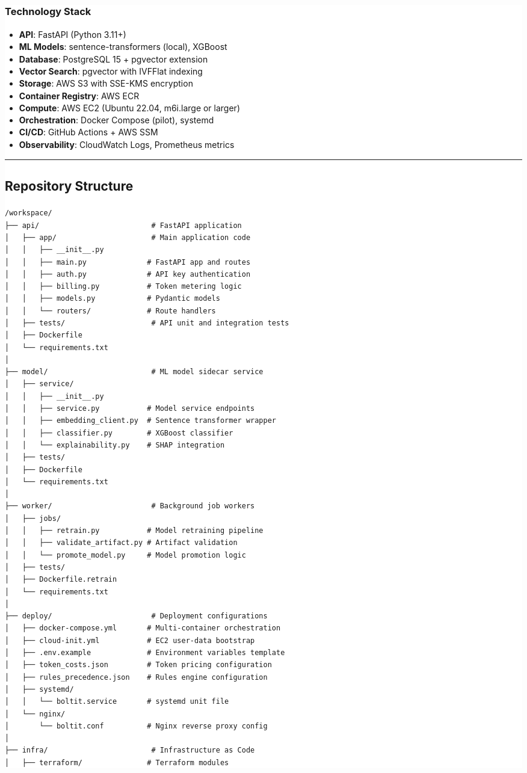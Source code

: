 ### Technology Stack

- **API**: FastAPI (Python 3.11+)
- **ML Models**: sentence-transformers (local), XGBoost
- **Database**: PostgreSQL 15 + pgvector extension
- **Vector Search**: pgvector with IVFFlat indexing
- **Storage**: AWS S3 with SSE-KMS encryption
- **Container Registry**: AWS ECR
- **Compute**: AWS EC2 (Ubuntu 22.04, m6i.large or larger)
- **Orchestration**: Docker Compose (pilot), systemd
- **CI/CD**: GitHub Actions + AWS SSM
- **Observability**: CloudWatch Logs, Prometheus metrics

---

## Repository Structure

```
/workspace/
├── api/                          # FastAPI application
│   ├── app/                      # Main application code
│   │   ├── __init__.py
│   │   ├── main.py              # FastAPI app and routes
│   │   ├── auth.py              # API key authentication
│   │   ├── billing.py           # Token metering logic
│   │   ├── models.py            # Pydantic models
│   │   └── routers/             # Route handlers
│   ├── tests/                    # API unit and integration tests
│   ├── Dockerfile
│   └── requirements.txt
│
├── model/                        # ML model sidecar service
│   ├── service/
│   │   ├── __init__.py
│   │   ├── service.py           # Model service endpoints
│   │   ├── embedding_client.py  # Sentence transformer wrapper
│   │   ├── classifier.py        # XGBoost classifier
│   │   └── explainability.py    # SHAP integration
│   ├── tests/
│   ├── Dockerfile
│   └── requirements.txt
│
├── worker/                       # Background job workers
│   ├── jobs/
│   │   ├── retrain.py           # Model retraining pipeline
│   │   ├── validate_artifact.py # Artifact validation
│   │   └── promote_model.py     # Model promotion logic
│   ├── tests/
│   ├── Dockerfile.retrain
│   └── requirements.txt
│
├── deploy/                       # Deployment configurations
│   ├── docker-compose.yml       # Multi-container orchestration
│   ├── cloud-init.yml           # EC2 user-data bootstrap
│   ├── .env.example             # Environment variables template
│   ├── token_costs.json         # Token pricing configuration
│   ├── rules_precedence.json    # Rules engine configuration
│   ├── systemd/
│   │   └── boltit.service       # systemd unit file
│   └── nginx/
│       └── boltit.conf          # Nginx reverse proxy config
│
├── infra/                        # Infrastructure as Code
│   ├── terraform/               # Terraform modules
```
